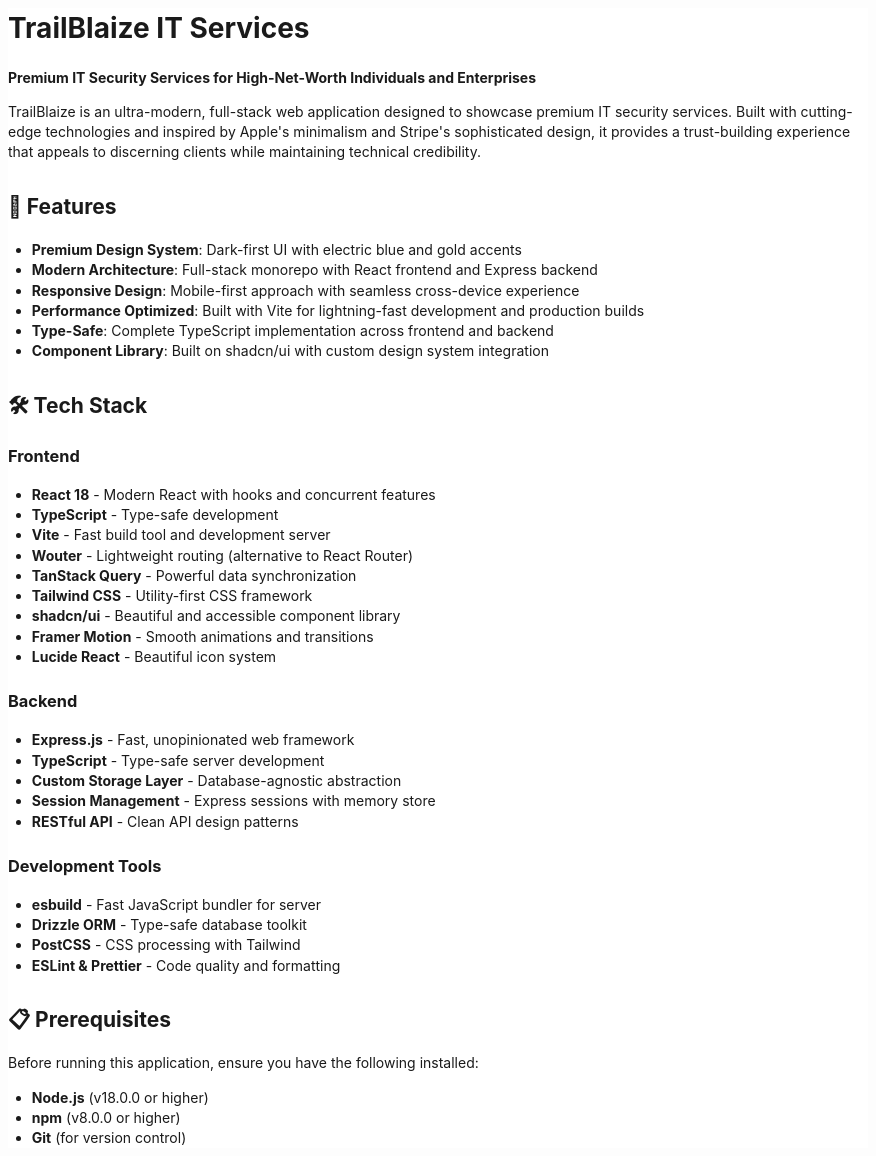 # TrailBlaize IT Services

**Premium IT Security Services for High-Net-Worth Individuals and Enterprises**

TrailBlaize is an ultra-modern, full-stack web application designed to showcase premium IT security services. Built with cutting-edge technologies and inspired by Apple's minimalism and Stripe's sophisticated design, it provides a trust-building experience that appeals to discerning clients while maintaining technical credibility.

## 🚀 Features

- **Premium Design System**: Dark-first UI with electric blue and gold accents
- **Modern Architecture**: Full-stack monorepo with React frontend and Express backend
- **Responsive Design**: Mobile-first approach with seamless cross-device experience
- **Performance Optimized**: Built with Vite for lightning-fast development and production builds
- **Type-Safe**: Complete TypeScript implementation across frontend and backend
- **Component Library**: Built on shadcn/ui with custom design system integration

## 🛠 Tech Stack

### Frontend
- **React 18** - Modern React with hooks and concurrent features
- **TypeScript** - Type-safe development
- **Vite** - Fast build tool and development server
- **Wouter** - Lightweight routing (alternative to React Router)
- **TanStack Query** - Powerful data synchronization
- **Tailwind CSS** - Utility-first CSS framework
- **shadcn/ui** - Beautiful and accessible component library
- **Framer Motion** - Smooth animations and transitions
- **Lucide React** - Beautiful icon system

### Backend
- **Express.js** - Fast, unopinionated web framework
- **TypeScript** - Type-safe server development
- **Custom Storage Layer** - Database-agnostic abstraction
- **Session Management** - Express sessions with memory store
- **RESTful API** - Clean API design patterns

### Development Tools
- **esbuild** - Fast JavaScript bundler for server
- **Drizzle ORM** - Type-safe database toolkit
- **PostCSS** - CSS processing with Tailwind
- **ESLint & Prettier** - Code quality and formatting

## 📋 Prerequisites

Before running this application, ensure you have the following installed:

- **Node.js** (v18.0.0 or higher)
- **npm** (v8.0.0 or higher)
- **Git** (for version control)
